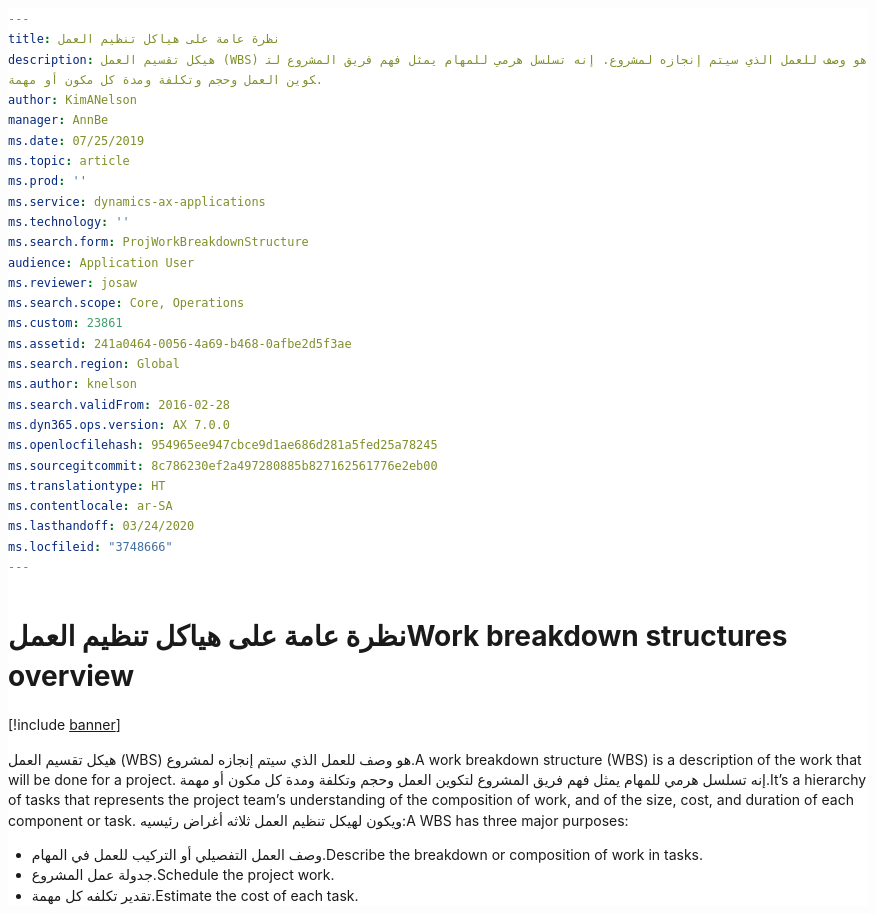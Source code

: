 ```yaml
---
title: نظرة عامة على هياكل تنظيم العمل
description: هيكل تقسيم العمل (WBS) هو وصف للعمل الذي سيتم إنجازه لمشروع. إنه تسلسل هرمي للمهام يمثل فهم فريق المشروع لتكوين العمل وحجم وتكلفة ومدة كل مكون أو مهمة.
author: KimANelson
manager: AnnBe
ms.date: 07/25/2019
ms.topic: article
ms.prod: ''
ms.service: dynamics-ax-applications
ms.technology: ''
ms.search.form: ProjWorkBreakdownStructure
audience: Application User
ms.reviewer: josaw
ms.search.scope: Core, Operations
ms.custom: 23861
ms.assetid: 241a0464-0056-4a69-b468-0afbe2d5f3ae
ms.search.region: Global
ms.author: knelson
ms.search.validFrom: 2016-02-28
ms.dyn365.ops.version: AX 7.0.0
ms.openlocfilehash: 954965ee947cbce9d1ae686d281a5fed25a78245
ms.sourcegitcommit: 8c786230ef2a497280885b827162561776e2eb00
ms.translationtype: HT
ms.contentlocale: ar-SA
ms.lasthandoff: 03/24/2020
ms.locfileid: "3748666"
---
```

# <a name="work-breakdown-structures-overview"></a><span data-ttu-id="57f44-104">نظرة عامة على هياكل تنظيم العمل</span><span class="sxs-lookup"><span data-stu-id="57f44-104">Work breakdown structures overview</span></span>

[!include [banner](../includes/banner.md)]

<span data-ttu-id="57f44-105">هيكل تقسيم العمل (WBS) هو وصف للعمل الذي سيتم إنجازه لمشروع.</span><span class="sxs-lookup"><span data-stu-id="57f44-105">A work breakdown structure (WBS) is a description of the work that will be done for a project.</span></span> <span data-ttu-id="57f44-106">إنه تسلسل هرمي للمهام يمثل فهم فريق المشروع لتكوين العمل وحجم وتكلفة ومدة كل مكون أو مهمة.</span><span class="sxs-lookup"><span data-stu-id="57f44-106">It’s a hierarchy of tasks that represents the project team’s understanding of the composition of work, and of the size, cost, and duration of each component or task.</span></span> <span data-ttu-id="57f44-107">ويكون لهيكل تنظيم العمل ثلاثه أغراض رئيسيه:</span><span class="sxs-lookup"><span data-stu-id="57f44-107">A WBS has three major purposes:</span></span>

-   <span data-ttu-id="57f44-108">وصف العمل التفصيلي أو التركيب للعمل في المهام.</span><span class="sxs-lookup"><span data-stu-id="57f44-108">Describe the breakdown or composition of work in tasks.</span></span>
-   <span data-ttu-id="57f44-109">جدولة عمل المشروع.</span><span class="sxs-lookup"><span data-stu-id="57f44-109">Schedule the project work.</span></span>
-   <span data-ttu-id="57f44-110">تقدير تكلفه كل مهمة.</span><span class="sxs-lookup"><span data-stu-id="57f44-110">Estimate the cost of each task.</span></span>
